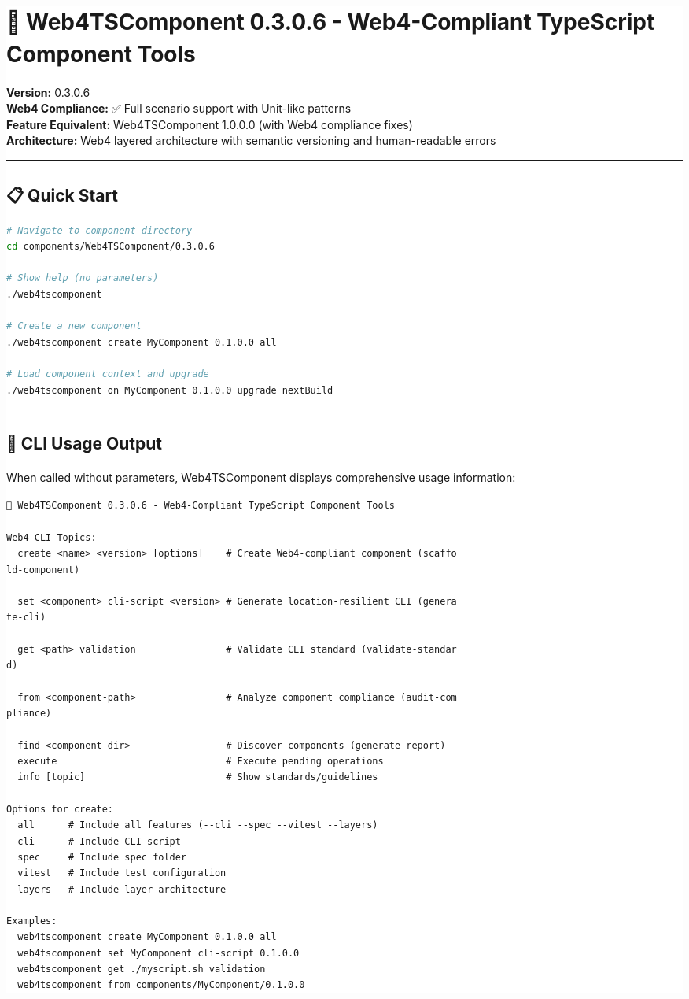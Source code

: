 # 🚀 **Web4TSComponent 0.3.0.6** - Web4-Compliant TypeScript Component Tools

**Version:** 0.3.0.6  
**Web4 Compliance:** ✅ Full scenario support with Unit-like patterns  
**Feature Equivalent:** Web4TSComponent 1.0.0.0 (with Web4 compliance fixes)  
**Architecture:** Web4 layered architecture with semantic versioning and human-readable errors  

---

## **📋 Quick Start**

```bash
# Navigate to component directory
cd components/Web4TSComponent/0.3.0.6

# Show help (no parameters)
./web4tscomponent

# Create a new component
./web4tscomponent create MyComponent 0.1.0.0 all

# Load component context and upgrade
./web4tscomponent on MyComponent 0.1.0.0 upgrade nextBuild
```

---

## **🎯 CLI Usage Output**

When called without parameters, Web4TSComponent displays comprehensive usage information:

```
🚀 Web4TSComponent 0.3.0.6 - Web4-Compliant TypeScript Component Tools

Web4 CLI Topics:
  create <name> <version> [options]    # Create Web4-compliant component (scaffo
ld-component)

  set <component> cli-script <version> # Generate location-resilient CLI (genera
te-cli)

  get <path> validation                # Validate CLI standard (validate-standar
d)

  from <component-path>                # Analyze component compliance (audit-com
pliance)

  find <component-dir>                 # Discover components (generate-report)
  execute                              # Execute pending operations
  info [topic]                         # Show standards/guidelines

Options for create:
  all      # Include all features (--cli --spec --vitest --layers)
  cli      # Include CLI script
  spec     # Include spec folder
  vitest   # Include test configuration
  layers   # Include layer architecture

Examples:
  web4tscomponent create MyComponent 0.1.0.0 all
  web4tscomponent set MyComponent cli-script 0.1.0.0
  web4tscomponent get ./myscript.sh validation
  web4tscomponent from components/MyComponent/0.1.0.0
```